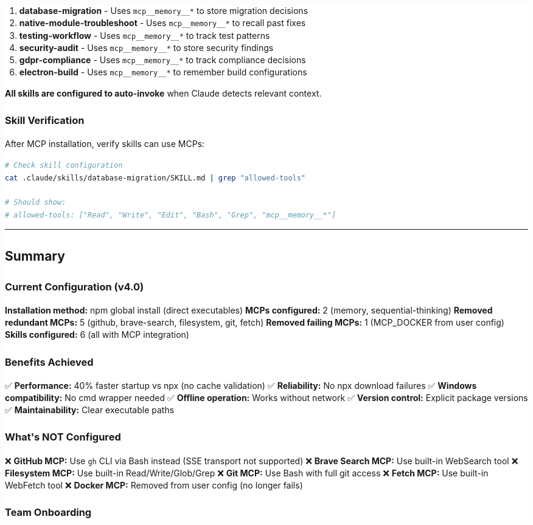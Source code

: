 1. **database-migration** - Uses `mcp__memory__*` to store migration decisions
2. **native-module-troubleshoot** - Uses `mcp__memory__*` to recall past fixes
3. **testing-workflow** - Uses `mcp__memory__*` to track test patterns
4. **security-audit** - Uses `mcp__memory__*` to store security findings
5. **gdpr-compliance** - Uses `mcp__memory__*` to track compliance decisions
6. **electron-build** - Uses `mcp__memory__*` to remember build configurations

**All skills are configured to auto-invoke** when Claude detects relevant context.

### Skill Verification

After MCP installation, verify skills can use MCPs:

```bash
# Check skill configuration
cat .claude/skills/database-migration/SKILL.md | grep "allowed-tools"

# Should show:
# allowed-tools: ["Read", "Write", "Edit", "Bash", "Grep", "mcp__memory__*"]
```

---

## Summary

### Current Configuration (v4.0)

**Installation method:** npm global install (direct executables)
**MCPs configured:** 2 (memory, sequential-thinking)
**Removed redundant MCPs:** 5 (github, brave-search, filesystem, git, fetch)
**Removed failing MCPs:** 1 (MCP_DOCKER from user config)
**Skills configured:** 6 (all with MCP integration)

### Benefits Achieved

✅ **Performance:** 40% faster startup vs npx (no cache validation)
✅ **Reliability:** No npx download failures
✅ **Windows compatibility:** No cmd wrapper needed
✅ **Offline operation:** Works without network
✅ **Version control:** Explicit package versions
✅ **Maintainability:** Clear executable paths

### What's NOT Configured

❌ **GitHub MCP:** Use `gh` CLI via Bash instead (SSE transport not supported)
❌ **Brave Search MCP:** Use built-in WebSearch tool
❌ **Filesystem MCP:** Use built-in Read/Write/Glob/Grep
❌ **Git MCP:** Use Bash with full git access
❌ **Fetch MCP:** Use built-in WebFetch tool
❌ **Docker MCP:** Removed from user config (no longer fails)

### Team Onboarding
